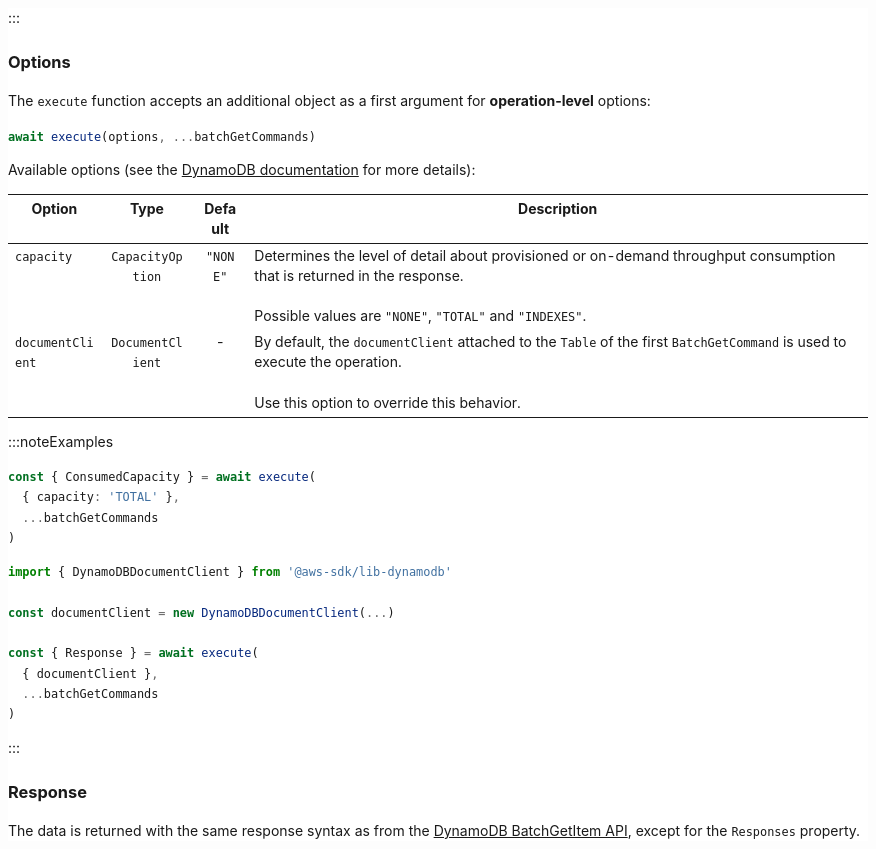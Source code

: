 </TabItem>
</Tabs>

:::

### Options

The `execute` function accepts an additional object as a first argument for **operation-level** options:

```ts
await execute(options, ...batchGetCommands)
```

Available options (see the [DynamoDB documentation](https://docs.aws.amazon.com/amazondynamodb/latest/APIReference/API_BatchGetItem.html#API_BatchGetItem_RequestParameters) for more details):

| Option           |       Type       | Default  | Description                                                                                                                                                                              |
| ---------------- | :--------------: | :------: | ---------------------------------------------------------------------------------------------------------------------------------------------------------------------------------------- |
| `capacity`       | `CapacityOption` | `"NONE"` | Determines the level of detail about provisioned or on-demand throughput consumption that is returned in the response.<br/><br/>Possible values are `"NONE"`, `"TOTAL"` and `"INDEXES"`. |
| `documentClient` | `DocumentClient` |    -     | By default, the `documentClient` attached to the `Table` of the first `BatchGetCommand` is used to execute the operation.<br/><br/>Use this option to override this behavior.            |

:::noteExamples

<Tabs>
<TabItem value="capacity" label="Capacity">

```ts
const { ConsumedCapacity } = await execute(
  { capacity: 'TOTAL' },
  ...batchGetCommands
)
```

</TabItem>
<TabItem value="document-client" label="Document client">

```ts
import { DynamoDBDocumentClient } from '@aws-sdk/lib-dynamodb'

const documentClient = new DynamoDBDocumentClient(...)

const { Response } = await execute(
  { documentClient },
  ...batchGetCommands
)
```

</TabItem>
</Tabs>

:::

### Response

The data is returned with the same response syntax as from the [DynamoDB BatchGetItem API](https://docs.aws.amazon.com/amazondynamodb/latest/APIReference/API_BatchGetItem.html#API_BatchGetItem_ResponseSyntax), except for the `Responses` property.
